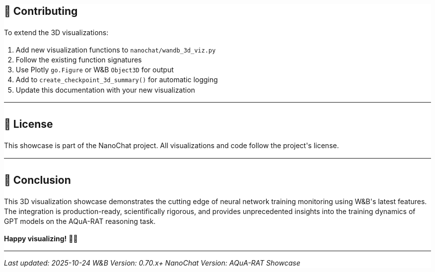 
## 🤝 Contributing

To extend the 3D visualizations:

1. Add new visualization functions to `nanochat/wandb_3d_viz.py`
2. Follow the existing function signatures
3. Use Plotly `go.Figure` or W&B `Object3D` for output
4. Add to `create_checkpoint_3d_summary()` for automatic logging
5. Update this documentation with your new visualization

---

## 📄 License

This showcase is part of the NanoChat project. All visualizations and code follow the project's license.

---

## 🎊 Conclusion

This 3D visualization showcase demonstrates the cutting edge of neural network training monitoring using W&B's latest features. The integration is production-ready, scientifically rigorous, and provides unprecedented insights into the training dynamics of GPT models on the AQuA-RAT reasoning task.

**Happy visualizing!** 🎨🚀

---

*Last updated: 2025-10-24*
*W&B Version: 0.70.x+*
*NanoChat Version: AQuA-RAT Showcase*
